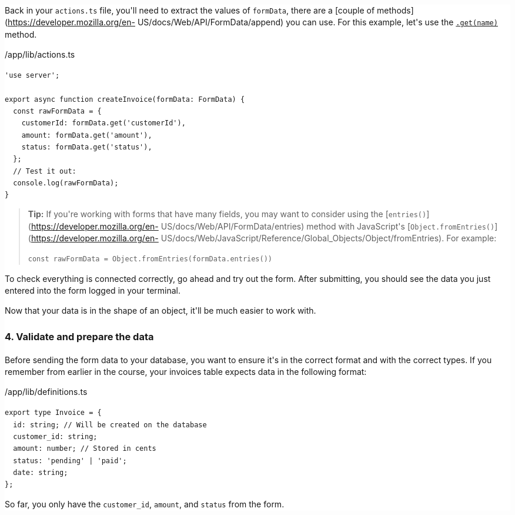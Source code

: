 Back in your `actions.ts` file, you'll need to extract the values of
`formData`, there are a [couple of methods](https://developer.mozilla.org/en-
US/docs/Web/API/FormData/append) you can use. For this example, let's use the
[`.get(name)`](https://developer.mozilla.org/en-US/docs/Web/API/FormData/get)
method.

/app/lib/actions.ts

    
    
    'use server';
     
    export async function createInvoice(formData: FormData) {
      const rawFormData = {
        customerId: formData.get('customerId'),
        amount: formData.get('amount'),
        status: formData.get('status'),
      };
      // Test it out:
      console.log(rawFormData);
    }

> **Tip:** If you're working with forms that have many fields, you may want to
> consider using the [`entries()`](https://developer.mozilla.org/en-
> US/docs/Web/API/FormData/entries) method with JavaScript's
> [`Object.fromEntries()`](https://developer.mozilla.org/en-
> US/docs/Web/JavaScript/Reference/Global_Objects/Object/fromEntries). For
> example:
>
> `const rawFormData = Object.fromEntries(formData.entries())`

To check everything is connected correctly, go ahead and try out the form.
After submitting, you should see the data you just entered into the form
logged in your terminal.

Now that your data is in the shape of an object, it'll be much easier to work
with.

### 4\. Validate and prepare the data

Before sending the form data to your database, you want to ensure it's in the
correct format and with the correct types. If you remember from earlier in the
course, your invoices table expects data in the following format:

/app/lib/definitions.ts

    
    
    export type Invoice = {
      id: string; // Will be created on the database
      customer_id: string;
      amount: number; // Stored in cents
      status: 'pending' | 'paid';
      date: string;
    };

So far, you only have the `customer_id`, `amount`, and `status` from the form.
